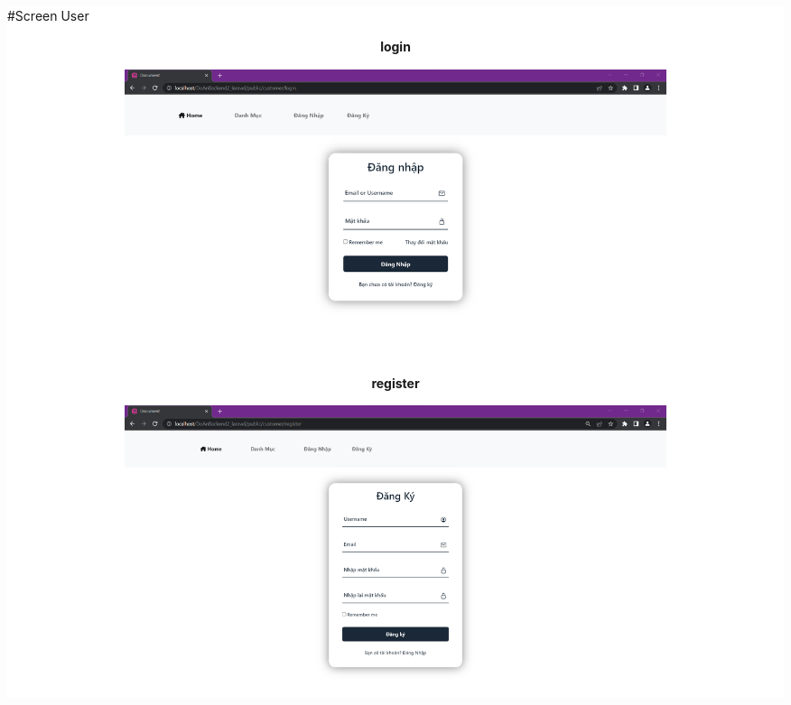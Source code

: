 #Screen User
<p align="center">
    <b>
        login
    </b>
</p>
<p align="center"><img src="HinhAnhManHinh/Login.png" width="600"></p>

<p align="center">
    <b>
        register
    </b>
</p>
<p align="center"><img src="HinhAnhManHinh/register.png" width="600"></p>

